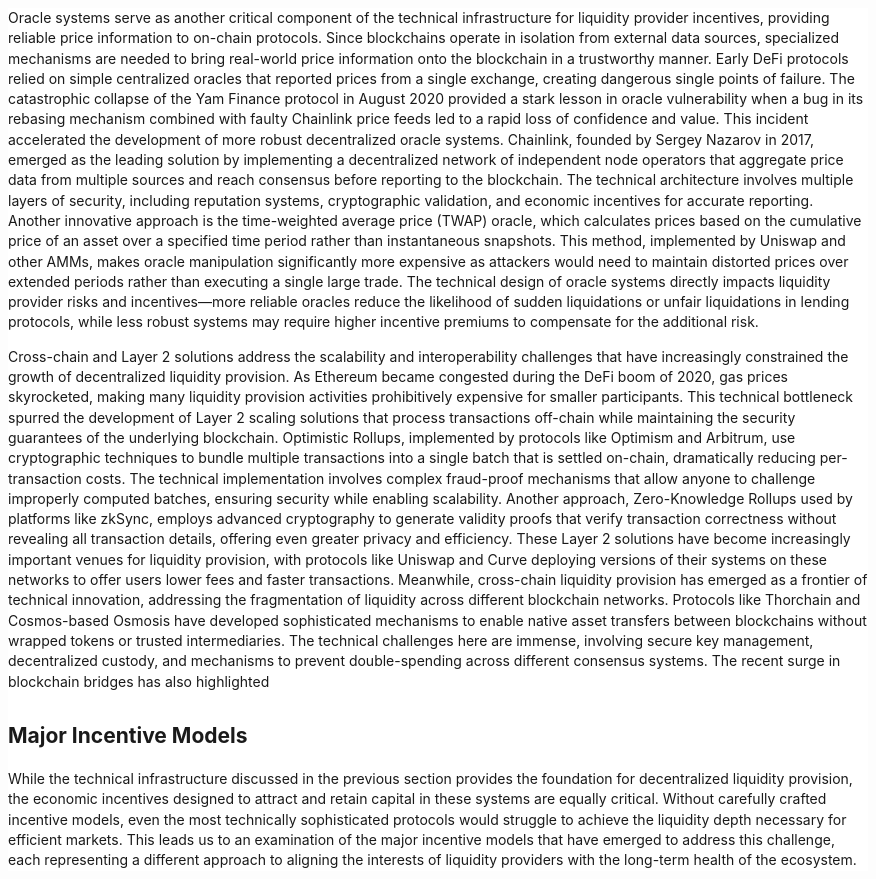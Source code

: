Oracle systems serve as another critical component of the technical infrastructure for liquidity provider incentives, providing reliable price information to on-chain protocols. Since blockchains operate in isolation from external data sources, specialized mechanisms are needed to bring real-world price information onto the blockchain in a trustworthy manner. Early DeFi protocols relied on simple centralized oracles that reported prices from a single exchange, creating dangerous single points of failure. The catastrophic collapse of the Yam Finance protocol in August 2020 provided a stark lesson in oracle vulnerability when a bug in its rebasing mechanism combined with faulty Chainlink price feeds led to a rapid loss of confidence and value. This incident accelerated the development of more robust decentralized oracle systems. Chainlink, founded by Sergey Nazarov in 2017, emerged as the leading solution by implementing a decentralized network of independent node operators that aggregate price data from multiple sources and reach consensus before reporting to the blockchain. The technical architecture involves multiple layers of security, including reputation systems, cryptographic validation, and economic incentives for accurate reporting. Another innovative approach is the time-weighted average price (TWAP) oracle, which calculates prices based on the cumulative price of an asset over a specified time period rather than instantaneous snapshots. This method, implemented by Uniswap and other AMMs, makes oracle manipulation significantly more expensive as attackers would need to maintain distorted prices over extended periods rather than executing a single large trade. The technical design of oracle systems directly impacts liquidity provider risks and incentives—more reliable oracles reduce the likelihood of sudden liquidations or unfair liquidations in lending protocols, while less robust systems may require higher incentive premiums to compensate for the additional risk.

Cross-chain and Layer 2 solutions address the scalability and interoperability challenges that have increasingly constrained the growth of decentralized liquidity provision. As Ethereum became congested during the DeFi boom of 2020, gas prices skyrocketed, making many liquidity provision activities prohibitively expensive for smaller participants. This technical bottleneck spurred the development of Layer 2 scaling solutions that process transactions off-chain while maintaining the security guarantees of the underlying blockchain. Optimistic Rollups, implemented by protocols like Optimism and Arbitrum, use cryptographic techniques to bundle multiple transactions into a single batch that is settled on-chain, dramatically reducing per-transaction costs. The technical implementation involves complex fraud-proof mechanisms that allow anyone to challenge improperly computed batches, ensuring security while enabling scalability. Another approach, Zero-Knowledge Rollups used by platforms like zkSync, employs advanced cryptography to generate validity proofs that verify transaction correctness without revealing all transaction details, offering even greater privacy and efficiency. These Layer 2 solutions have become increasingly important venues for liquidity provision, with protocols like Uniswap and Curve deploying versions of their systems on these networks to offer users lower fees and faster transactions. Meanwhile, cross-chain liquidity provision has emerged as a frontier of technical innovation, addressing the fragmentation of liquidity across different blockchain networks. Protocols like Thorchain and Cosmos-based Osmosis have developed sophisticated mechanisms to enable native asset transfers between blockchains without wrapped tokens or trusted intermediaries. The technical challenges here are immense, involving secure key management, decentralized custody, and mechanisms to prevent double-spending across different consensus systems. The recent surge in blockchain bridges has also highlighted

## Major Incentive Models

While the technical infrastructure discussed in the previous section provides the foundation for decentralized liquidity provision, the economic incentives designed to attract and retain capital in these systems are equally critical. Without carefully crafted incentive models, even the most technically sophisticated protocols would struggle to achieve the liquidity depth necessary for efficient markets. This leads us to an examination of the major incentive models that have emerged to address this challenge, each representing a different approach to aligning the interests of liquidity providers with the long-term health of the ecosystem.
